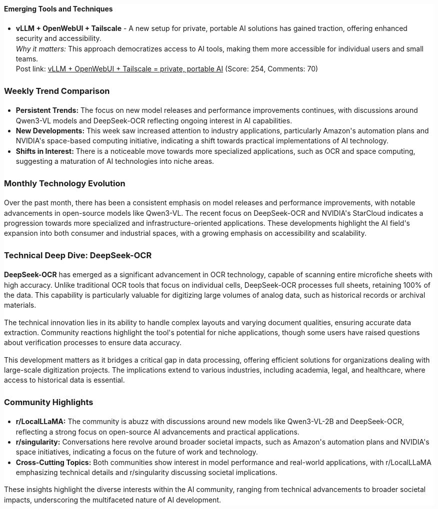 #### Emerging Tools and Techniques
- **vLLM + OpenWebUI + Tailscale** - A new setup for private, portable AI solutions has gained traction, offering enhanced security and accessibility.  
  *Why it matters:* This approach democratizes access to AI tools, making them more accessible for individual users and small teams.  
  Post link: [vLLM + OpenWebUI + Tailscale = private, portable AI](https://www.reddit.com/comments/1occan8) (Score: 254, Comments: 70)

### Weekly Trend Comparison

- **Persistent Trends:** The focus on new model releases and performance improvements continues, with discussions around Qwen3-VL models and DeepSeek-OCR reflecting ongoing interest in AI capabilities.
- **New Developments:** This week saw increased attention to industry applications, particularly Amazon's automation plans and NVIDIA's space-based computing initiative, indicating a shift towards practical implementations of AI technology.
- **Shifts in Interest:** There is a noticeable move towards more specialized applications, such as OCR and space computing, suggesting a maturation of AI technologies into niche areas.

### Monthly Technology Evolution

Over the past month, there has been a consistent emphasis on model releases and performance improvements, with notable advancements in open-source models like Qwen3-VL. The recent focus on DeepSeek-OCR and NVIDIA's StarCloud indicates a progression towards more specialized and infrastructure-oriented applications. These developments highlight the AI field's expansion into both consumer and industrial spaces, with a growing emphasis on accessibility and scalability.

### Technical Deep Dive: DeepSeek-OCR

**DeepSeek-OCR** has emerged as a significant advancement in OCR technology, capable of scanning entire microfiche sheets with high accuracy. Unlike traditional OCR tools that focus on individual cells, DeepSeek-OCR processes full sheets, retaining 100% of the data. This capability is particularly valuable for digitizing large volumes of analog data, such as historical records or archival materials.

The technical innovation lies in its ability to handle complex layouts and varying document qualities, ensuring accurate data extraction. Community reactions highlight the tool's potential for niche applications, though some users have raised questions about verification processes to ensure data accuracy.

This development matters as it bridges a critical gap in data processing, offering efficient solutions for organizations dealing with large-scale digitization projects. The implications extend to various industries, including academia, legal, and healthcare, where access to historical data is essential.

### Community Highlights

- **r/LocalLLaMA:** The community is abuzz with discussions around new models like Qwen3-VL-2B and DeepSeek-OCR, reflecting a strong focus on open-source AI advancements and practical applications.
- **r/singularity:** Conversations here revolve around broader societal impacts, such as Amazon's automation plans and NVIDIA's space initiatives, indicating a focus on the future of work and technology.
- **Cross-Cutting Topics:** Both communities show interest in model performance and real-world applications, with r/LocalLLaMA emphasizing technical details and r/singularity discussing societal implications.

These insights highlight the diverse interests within the AI community, ranging from technical advancements to broader societal impacts, underscoring the multifaceted nature of AI development.